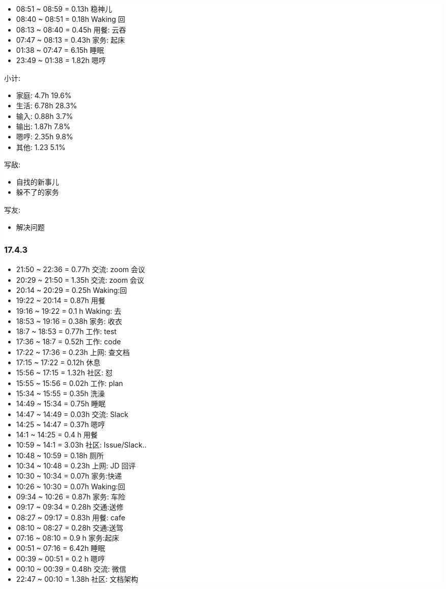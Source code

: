 - 08:51 ~ 08:59 = 0.13h     稳神儿
- 08:40 ~ 08:51 = 0.18h     Waking 回
- 08:13 ~ 08:40 = 0.45h     用餐: 云吞
- 07:47 ~ 08:13 = 0.43h     家务: 起床
- 01:38 ~ 07:47 = 6.15h     睡眠
- 23:49 ~ 01:38 = 1.82h     嗯哼



小计:

- 家庭: 4.7h 19.6%
- 生活:   6.78h    28.3%
- 输入: 0.88h    3.7%
- 输出:  1.87h    7.8%
- 嗯哼:   2.35h    9.8%
- 其他:  1.23    5.1%

写敌:

- 自找的新事儿
- 躲不了的家务

写友:

- 解决问题

### 17.4.3

- 21:50 ~ 22:36 = 0.77h      交流: zoom 会议
- 20:29 ~ 21:50 = 1.35h     交流: zoom 会议
- 20:14 ~ 20:29 = 0.25h        Waking:回
- 19:22 ~ 20:14 = 0.87h        用餐
- 19:16 ~ 19:22 = 0.1 h    Waking: 去
- 18:53 ~ 19:16 = 0.38h        家务: 收衣
- 18:7  ~ 18:53 = 0.77h        工作: test
- 17:36 ~ 18:7  = 0.52h        工作: code
- 17:22 ~ 17:36 = 0.23h        上网: 查文档
- 17:15 ~ 17:22 = 0.12h        休息
- 15:56 ~ 17:15 = 1.32h        社区: 怼
- 15:55 ~ 15:56 = 0.02h        工作: plan
- 15:34 ~ 15:55 = 0.35h        洗澡
- 14:49 ~ 15:34 = 0.75h        睡眠
- 14:47 ~ 14:49 = 0.03h        交流: Slack
- 14:25 ~ 14:47 = 0.37h        嗯哼
- 14:1  ~ 14:25 = 0.4 h    用餐
- 10:59 ~ 14:1  = 3.03h        社区: Issue/Slack..
- 10:48 ~ 10:59 = 0.18h        厕所
- 10:34 ~ 10:48 = 0.23h        上网: JD 回评
- 10:30 ~ 10:34 = 0.07h        家务:快递
- 10:26 ~ 10:30 = 0.07h        Waking:回
- 09:34 ~ 10:26 = 0.87h        家务: 车险
- 09:17 ~ 09:34 = 0.28h      交通:送修 
- 08:27 ~ 09:17 = 0.83h        用餐: cafe
- 08:10 ~ 08:27 = 0.28h        交通:送驾
- 07:16 ~ 08:10 = 0.9 h    家务:起床
- 00:51 ~ 07:16 = 6.42h        睡眠
- 00:39 ~ 00:51 = 0.2 h    嗯哼
- 00:10 ~ 00:39 = 0.48h        交流: 微信
- 22:47 ~ 00:10 = 1.38h        社区: 文档架构
